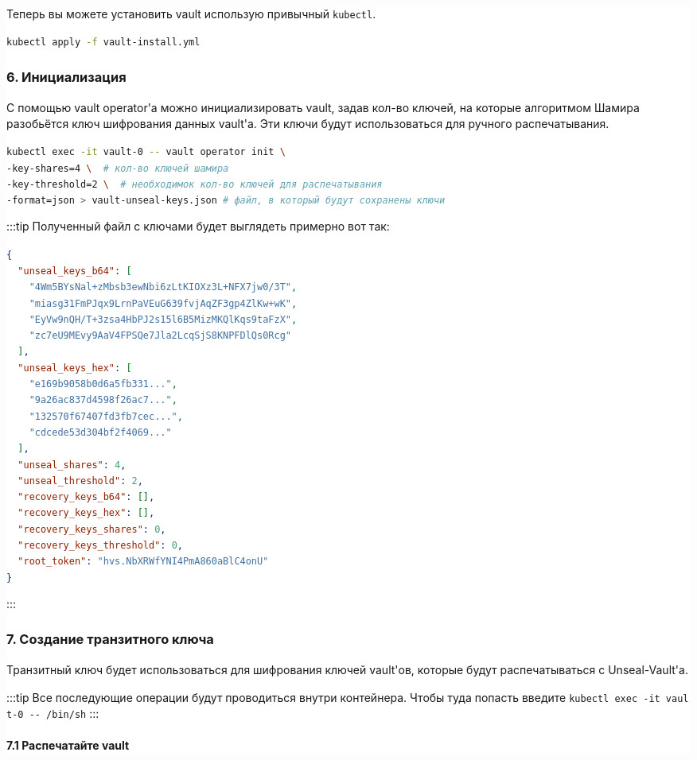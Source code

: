 Теперь вы можете установить vault использую привычный `kubectl`.

```sh
kubectl apply -f vault-install.yml
```
### 6. Инициализация

С помощью vault operator'а можно инициализировать vault, задав кол-во ключей, на которые алгоритмом Шамира разобьётся ключ шифрования данных vault'a. Эти ключи будут использоваться для ручного распечатывания.

```sh
kubectl exec -it vault-0 -- vault operator init \  
-key-shares=4 \  # кол-во ключей шамира
-key-threshold=2 \  # необходимок кол-во ключей для распечатывания
-format=json > vault-unseal-keys.json # файл, в который будут сохранены ключи
```

:::tip Полученный файл с ключами будет выглядеть примерно вот так:

```json
{  
  "unseal_keys_b64": [  
    "4Wm5BYsNal+zMbsb3ewNbi6zLtKIOXz3L+NFX7jw0/3T",  
    "miasg31FmPJqx9LrnPaVEuG639fvjAqZF3gp4ZlKw+wK",  
    "EyVw9nQH/T+3zsa4HbPJ2s15l6B5MizMKQlKqs9taFzX",  
    "zc7eU9MEvy9AaV4FPSQe7Jla2LcqSjS8KNPFDlQs0Rcg"  
  ],
  "unseal_keys_hex": [  
    "e169b9058b0d6a5fb331...",  
    "9a26ac837d4598f26ac7...",  
    "132570f67407fd3fb7cec...",  
    "cdcede53d304bf2f4069..."  
  ],
  "unseal_shares": 4,  
  "unseal_threshold": 2,  
  "recovery_keys_b64": [],  
  "recovery_keys_hex": [],  
  "recovery_keys_shares": 0,  
  "recovery_keys_threshold": 0,  
  "root_token": "hvs.NbXRWfYNI4PmA860aBlC4onU"
}	
```
:::
### 7. Создание транзитного ключа

Транзитный ключ будет использоваться для шифрования ключей vault'ов, которые будут распечатываться с Unseal-Vault'а. 

:::tip Все последующие операции будут проводиться внутри контейнера. Чтобы туда попасть введите `kubectl exec -it vault-0 -- /bin/sh`
:::
#### 7.1 Распечатайте vault

